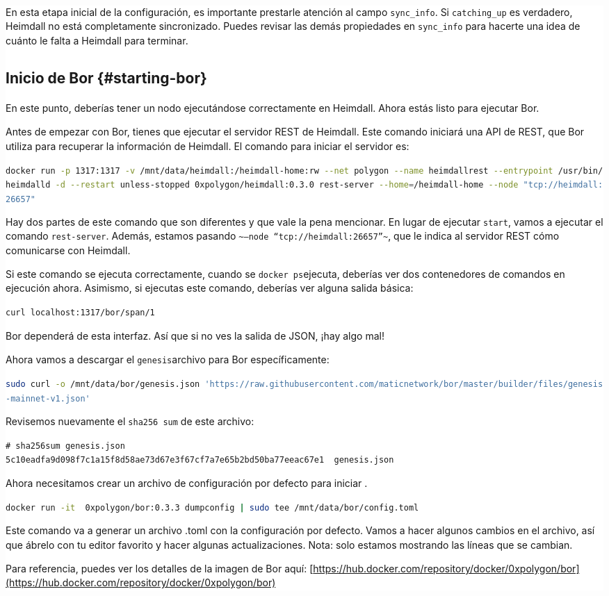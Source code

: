En esta etapa inicial de la configuración, es importante prestarle atención al campo `sync_info`. Si `catching_up` es verdadero, Heimdall no está completamente sincronizado. Puedes revisar las demás propiedades en `sync_info` para hacerte una idea de cuánto le falta a Heimdall para terminar.

## Inicio de Bor {#starting-bor}

En este punto, deberías tener un nodo ejecutándose correctamente en Heimdall. Ahora estás listo para ejecutar Bor.

Antes de empezar con Bor, tienes que ejecutar el servidor REST de Heimdall. Este comando iniciará una API de REST, que Bor utiliza para recuperar la información de Heimdall. El comando para iniciar el servidor es:

```bash
docker run -p 1317:1317 -v /mnt/data/heimdall:/heimdall-home:rw --net polygon --name heimdallrest --entrypoint /usr/bin/heimdalld -d --restart unless-stopped 0xpolygon/heimdall:0.3.0 rest-server --home=/heimdall-home --node "tcp://heimdall:26657"
```

Hay dos partes de este comando que son diferentes y que vale la pena mencionar. En lugar de ejecutar `start`, vamos a ejecutar el comando `rest-server`. Además, estamos pasando `~–node “tcp://heimdall:26657”~`, que le indica al servidor REST cómo comunicarse con Heimdall.

Si este comando se ejecuta correctamente, cuando se `docker ps`ejecuta, deberías ver dos contenedores de comandos en ejecución ahora. Asimismo, si ejecutas este comando, deberías ver alguna salida básica:

```bash
curl localhost:1317/bor/span/1
```

Bor dependerá de esta interfaz. Así que si no ves la salida de JSON, ¡hay algo mal!

Ahora vamos a descargar el `genesis`archivo para Bor específicamente:

```bash
sudo curl -o /mnt/data/bor/genesis.json 'https://raw.githubusercontent.com/maticnetwork/bor/master/builder/files/genesis-mainnet-v1.json'
```

Revisemos nuevamente el `sha256 sum` de este archivo:

```
# sha256sum genesis.json
5c10eadfa9d098f7c1a15f8d58ae73d67e3f67cf7a7e65b2bd50ba77eeac67e1  genesis.json
```

Ahora necesitamos crear un archivo de configuración por defecto para iniciar .

```bash
docker run -it  0xpolygon/bor:0.3.3 dumpconfig | sudo tee /mnt/data/bor/config.toml
```

Este comando va a generar un archivo .toml con la configuración por defecto. Vamos a hacer algunos cambios en el archivo, así que ábrelo con tu editor favorito y hacer algunas actualizaciones. Nota: solo estamos mostrando las líneas que se cambian.

Para referencia, puedes ver los detalles de la imagen de Bor aquí: [https://hub.docker.com/repository/docker/0xpolygon/bor](https://hub.docker.com/repository/docker/0xpolygon/bor)
